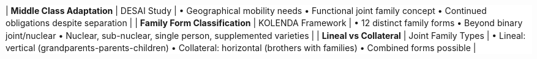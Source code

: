 | **Middle Class Adaptation**     | DESAI Study          | • Geographical mobility needs • Functional joint family concept • Continued obligations despite separation                                            |
| **Family Form Classification**  | KOLENDA Framework    | • 12 distinct family forms • Beyond binary joint/nuclear • Nuclear, sub-nuclear, single person, supplemented varieties                                |
| **Lineal vs Collateral**        | Joint Family Types   | • Lineal: vertical (grandparents-parents-children) • Collateral: horizontal (brothers with families) • Combined forms possible                        |
